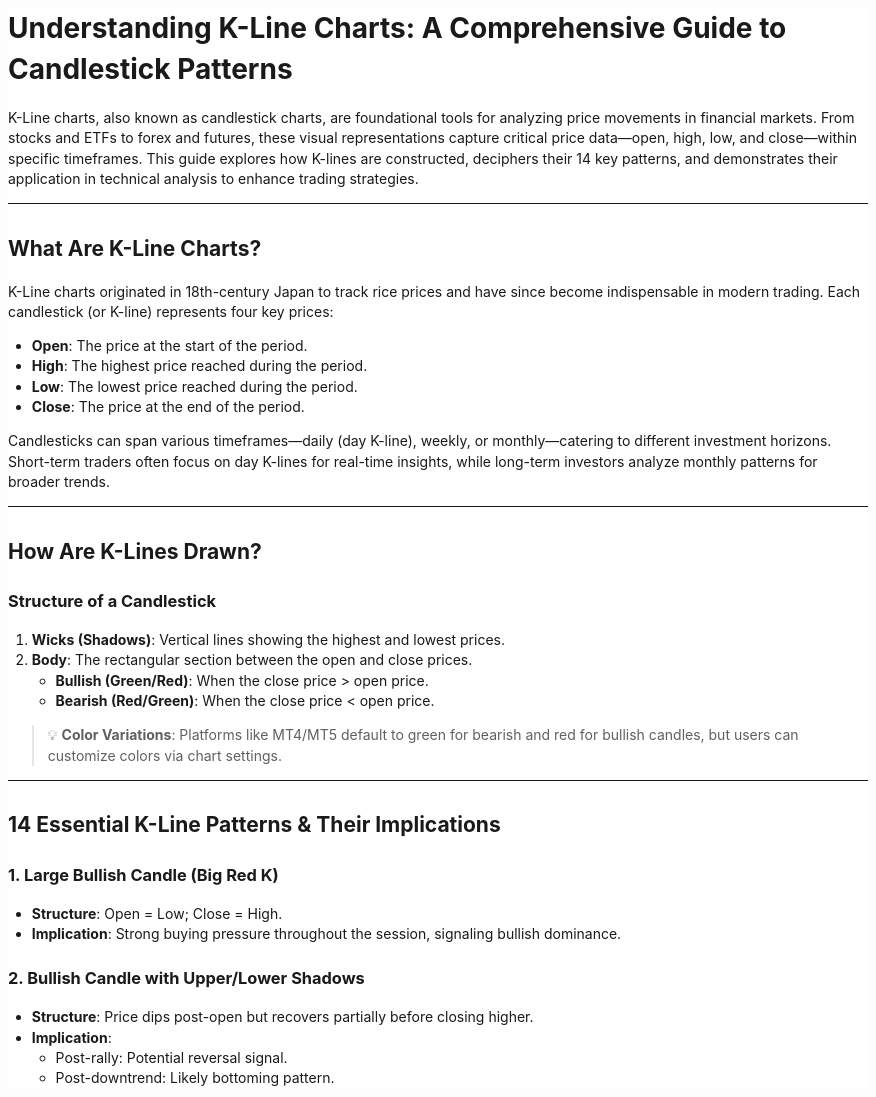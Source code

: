# Understanding K-Line Charts: A Comprehensive Guide to Candlestick Patterns  

K-Line charts, also known as candlestick charts, are foundational tools for analyzing price movements in financial markets. From stocks and ETFs to forex and futures, these visual representations capture critical price data—open, high, low, and close—within specific timeframes. This guide explores how K-lines are constructed, deciphers their 14 key patterns, and demonstrates their application in technical analysis to enhance trading strategies.  

---

## What Are K-Line Charts?  

K-Line charts originated in 18th-century Japan to track rice prices and have since become indispensable in modern trading. Each candlestick (or K-line) represents four key prices:  
- **Open**: The price at the start of the period.  
- **High**: The highest price reached during the period.  
- **Low**: The lowest price reached during the period.  
- **Close**: The price at the end of the period.  

Candlesticks can span various timeframes—daily (day K-line), weekly, or monthly—catering to different investment horizons. Short-term traders often focus on day K-lines for real-time insights, while long-term investors analyze monthly patterns for broader trends.  

---

## How Are K-Lines Drawn?  

### Structure of a Candlestick  
1. **Wicks (Shadows)**: Vertical lines showing the highest and lowest prices.  
2. **Body**: The rectangular section between the open and close prices.  
   - **Bullish (Green/Red)**: When the close price > open price.  
   - **Bearish (Red/Green)**: When the close price < open price.  

> 💡 **Color Variations**: Platforms like MT4/MT5 default to green for bearish and red for bullish candles, but users can customize colors via chart settings.  

---

## 14 Essential K-Line Patterns & Their Implications  

### 1. **Large Bullish Candle (Big Red K)**  
- **Structure**: Open = Low; Close = High.  
- **Implication**: Strong buying pressure throughout the session, signaling bullish dominance.  

### 2. **Bullish Candle with Upper/Lower Shadows**  
- **Structure**: Price dips post-open but recovers partially before closing higher.  
- **Implication**:  
  - Post-rally: Potential reversal signal.  
  - Post-downtrend: Likely bottoming pattern.  

